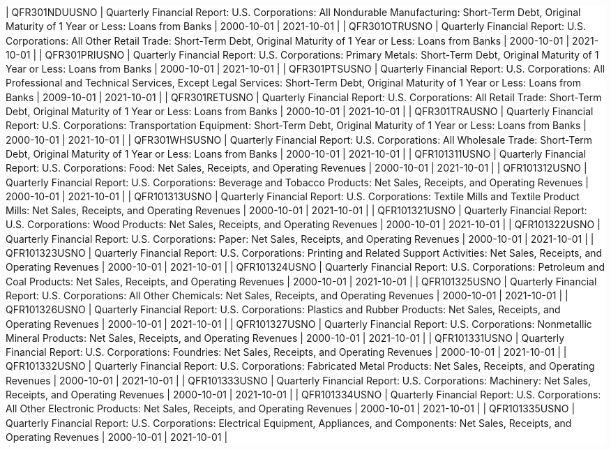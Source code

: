 | QFR301NDUUSNO            | Quarterly Financial Report: U.S. Corporations: All Nondurable Manufacturing: Short-Term Debt, Original Maturity of 1 Year or Less: Loans from Banks                                              | 2000-10-01          | 2021-10-01        |
| QFR301OTRUSNO            | Quarterly Financial Report: U.S. Corporations: All Other Retail Trade: Short-Term Debt, Original Maturity of 1 Year or Less: Loans from Banks                                                    | 2000-10-01          | 2021-10-01        |
| QFR301PRIUSNO            | Quarterly Financial Report: U.S. Corporations: Primary Metals: Short-Term Debt, Original Maturity of 1 Year or Less: Loans from Banks                                                            | 2000-10-01          | 2021-10-01        |
| QFR301PTSUSNO            | Quarterly Financial Report: U.S. Corporations: All Professional and Technical Services, Except Legal Services: Short-Term Debt, Original Maturity of 1 Year or Less: Loans from Banks            | 2009-10-01          | 2021-10-01        |
| QFR301RETUSNO            | Quarterly Financial Report: U.S. Corporations: All Retail Trade: Short-Term Debt, Original Maturity of 1 Year or Less: Loans from Banks                                                          | 2000-10-01          | 2021-10-01        |
| QFR301TRAUSNO            | Quarterly Financial Report: U.S. Corporations: Transportation Equipment: Short-Term Debt, Original Maturity of 1 Year or Less: Loans from Banks                                                  | 2000-10-01          | 2021-10-01        |
| QFR301WHSUSNO            | Quarterly Financial Report: U.S. Corporations: All Wholesale Trade: Short-Term Debt, Original Maturity of 1 Year or Less: Loans from Banks                                                       | 2000-10-01          | 2021-10-01        |
| QFR101311USNO            | Quarterly Financial Report: U.S. Corporations: Food: Net Sales, Receipts, and Operating Revenues                                                                                                 | 2000-10-01          | 2021-10-01        |
| QFR101312USNO            | Quarterly Financial Report: U.S. Corporations: Beverage and Tobacco Products: Net Sales, Receipts, and Operating Revenues                                                                        | 2000-10-01          | 2021-10-01        |
| QFR101313USNO            | Quarterly Financial Report: U.S. Corporations: Textile Mills and Textile Product Mills: Net Sales, Receipts, and Operating Revenues                                                              | 2000-10-01          | 2021-10-01        |
| QFR101321USNO            | Quarterly Financial Report: U.S. Corporations: Wood Products: Net Sales, Receipts, and Operating Revenues                                                                                        | 2000-10-01          | 2021-10-01        |
| QFR101322USNO            | Quarterly Financial Report: U.S. Corporations: Paper: Net Sales, Receipts, and Operating Revenues                                                                                                | 2000-10-01          | 2021-10-01        |
| QFR101323USNO            | Quarterly Financial Report: U.S. Corporations: Printing and Related Support Activities: Net Sales, Receipts, and Operating Revenues                                                              | 2000-10-01          | 2021-10-01        |
| QFR101324USNO            | Quarterly Financial Report: U.S. Corporations: Petroleum and Coal Products: Net Sales, Receipts, and Operating Revenues                                                                          | 2000-10-01          | 2021-10-01        |
| QFR101325USNO            | Quarterly Financial Report: U.S. Corporations: All Other Chemicals: Net Sales, Receipts, and Operating Revenues                                                                                  | 2000-10-01          | 2021-10-01        |
| QFR101326USNO            | Quarterly Financial Report: U.S. Corporations: Plastics and Rubber Products: Net Sales, Receipts, and Operating Revenues                                                                         | 2000-10-01          | 2021-10-01        |
| QFR101327USNO            | Quarterly Financial Report: U.S. Corporations: Nonmetallic Mineral Products: Net Sales, Receipts, and Operating Revenues                                                                         | 2000-10-01          | 2021-10-01        |
| QFR101331USNO            | Quarterly Financial Report: U.S. Corporations: Foundries: Net Sales, Receipts, and Operating Revenues                                                                                            | 2000-10-01          | 2021-10-01        |
| QFR101332USNO            | Quarterly Financial Report: U.S. Corporations: Fabricated Metal Products: Net Sales, Receipts, and Operating Revenues                                                                            | 2000-10-01          | 2021-10-01        |
| QFR101333USNO            | Quarterly Financial Report: U.S. Corporations: Machinery: Net Sales, Receipts, and Operating Revenues                                                                                            | 2000-10-01          | 2021-10-01        |
| QFR101334USNO            | Quarterly Financial Report: U.S. Corporations: All Other Electronic Products: Net Sales, Receipts, and Operating Revenues                                                                        | 2000-10-01          | 2021-10-01        |
| QFR101335USNO            | Quarterly Financial Report: U.S. Corporations: Electrical Equipment, Appliances, and Components: Net Sales, Receipts, and Operating Revenues                                                     | 2000-10-01          | 2021-10-01        |